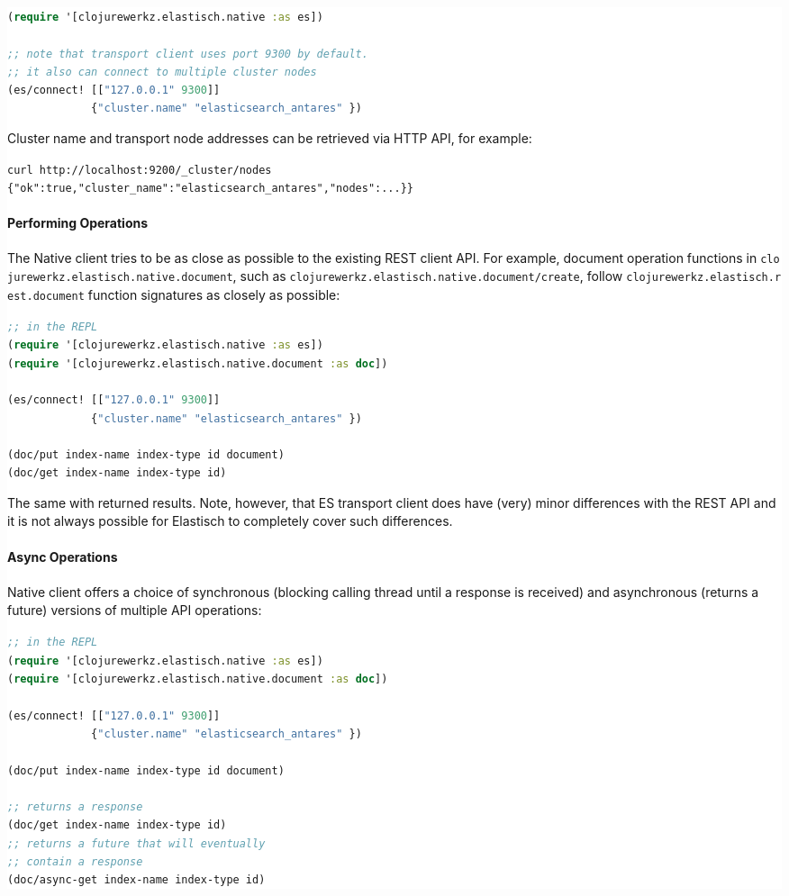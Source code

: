 ``` clojure
(require '[clojurewerkz.elastisch.native :as es])

;; note that transport client uses port 9300 by default.
;; it also can connect to multiple cluster nodes
(es/connect! [["127.0.0.1" 9300]]
             {"cluster.name" "elasticsearch_antares" })
```
Cluster name and transport node addresses can be retrieved via HTTP API, for example:

```
curl http://localhost:9200/_cluster/nodes
{"ok":true,"cluster_name":"elasticsearch_antares","nodes":...}}
```

#### Performing Operations

The Native client tries to be as close as possible to the existing REST client API.
For example, document operation functions in `clojurewerkz.elastisch.native.document`,
such as `clojurewerkz.elastisch.native.document/create`,
follow `clojurewerkz.elastisch.rest.document` function signatures as closely as
possible:

``` clojure
;; in the REPL
(require '[clojurewerkz.elastisch.native :as es])
(require '[clojurewerkz.elastisch.native.document :as doc])

(es/connect! [["127.0.0.1" 9300]]
             {"cluster.name" "elasticsearch_antares" })

(doc/put index-name index-type id document)
(doc/get index-name index-type id)
```

The same with returned results. Note, however, that ES transport client
does have (very) minor differences with the REST API and it is not always possible
for Elastisch to completely cover such differences.

#### Async Operations

Native client offers a choice of synchronous (blocking calling thread until a response
is received) and asynchronous (returns a future) versions of multiple API operations:

``` clojure
;; in the REPL
(require '[clojurewerkz.elastisch.native :as es])
(require '[clojurewerkz.elastisch.native.document :as doc])

(es/connect! [["127.0.0.1" 9300]]
             {"cluster.name" "elasticsearch_antares" })

(doc/put index-name index-type id document)

;; returns a response
(doc/get index-name index-type id)
;; returns a future that will eventually
;; contain a response
(doc/async-get index-name index-type id)
```
